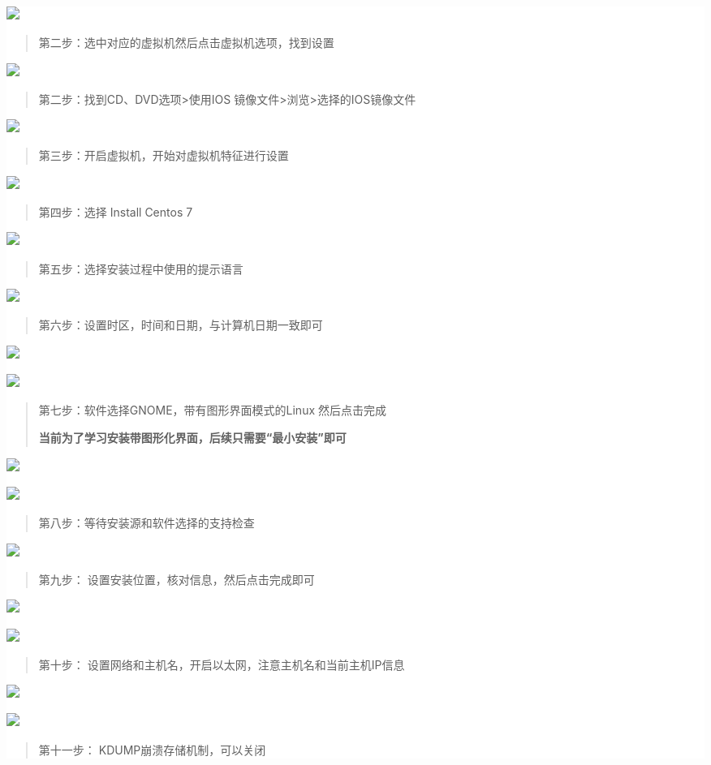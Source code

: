 ![](image/01_TzPAIAEmXg.png)

> 第二步：选中对应的虚拟机然后点击虚拟机选项，找到设置

![](image/1_i771qGMWfi.png)

> 第二步：找到CD、DVD选项>使用IOS 镜像文件>浏览>选择的IOS镜像文件

![](image/2_jQoHqUJqEN.png)

> 第三步：开启虚拟机，开始对虚拟机特征进行设置

![](image/3_DNzfLIw7th.png)

> 第四步：选择 Install Centos 7

![](image/4_SrKLpVDkwF.png)

> 第五步：选择安装过程中使用的提示语言

![](image/5_BguN7wK7Ed.png)

> 第六步：设置时区，时间和日期，与计算机日期一致即可

![](image/6_nBy-jU9Cp9.png)

![](image/7_BdJFPrOtHn.png)

> 第七步：软件选择GNOME，带有图形界面模式的Linux 然后点击完成
>
> **当前为了学习安装带图形化界面，后续只需要“最小安装”即可**

![](image/8_ylE4efLa9d.png)

![](image/9_03AwuuWV31.png)

> 第八步：等待安装源和软件选择的支持检查

![](image/10_BYkT1YYJh8.png)

> 第九步： 设置安装位置，核对信息，然后点击完成即可

![](image/11_w7DSrlZUl4.png)

![](image/12_aZ5MUJgtZ-.png)

> 第十步： 设置网络和主机名，开启以太网，注意主机名和当前主机IP信息

![](image/13_gWGWmqUbRJ.png)

![](image/14_IWD0l5uzEp.png)

> 第十一步： KDUMP崩溃存储机制，可以关闭

